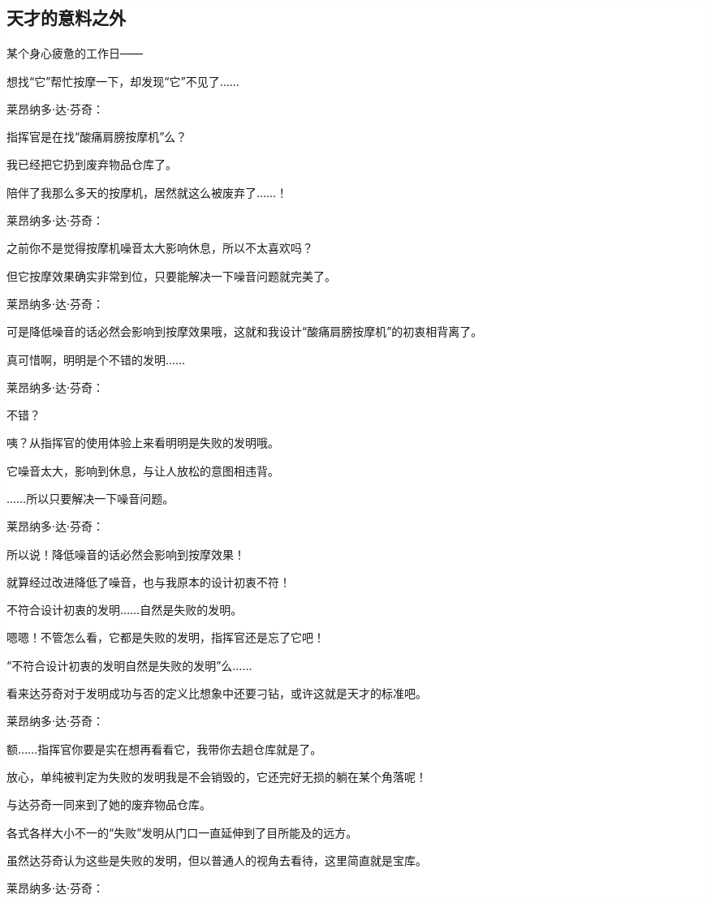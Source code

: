 
## 天才的意料之外

某个身心疲惫的工作日——

想找“它”帮忙按摩一下，却发现“它”不见了……

莱昂纳多·达·芬奇：

指挥官是在找“酸痛肩膀按摩机”么？

我已经把它扔到废弃物品仓库了。

陪伴了我那么多天的按摩机，居然就这么被废弃了……！

莱昂纳多·达·芬奇：

之前你不是觉得按摩机噪音太大影响休息，所以不太喜欢吗？

但它按摩效果确实非常到位，只要能解决一下噪音问题就完美了。

莱昂纳多·达·芬奇：

可是降低噪音的话必然会影响到按摩效果哦，这就和我设计“酸痛肩膀按摩机”的初衷相背离了。

真可惜啊，明明是个不错的发明……

莱昂纳多·达·芬奇：

不错？

咦？从指挥官的使用体验上来看明明是失败的发明哦。

它噪音太大，影响到休息，与让人放松的意图相违背。

……所以只要解决一下噪音问题。

莱昂纳多·达·芬奇：

所以说！降低噪音的话必然会影响到按摩效果！

就算经过改进降低了噪音，也与我原本的设计初衷不符！

不符合设计初衷的发明……自然是失败的发明。

嗯嗯！不管怎么看，它都是失败的发明，指挥官还是忘了它吧！

“不符合设计初衷的发明自然是失败的发明”么……

看来达芬奇对于发明成功与否的定义比想象中还要刁钻，或许这就是天才的标准吧。

莱昂纳多·达·芬奇：

额……指挥官你要是实在想再看看它，我带你去趟仓库就是了。

放心，单纯被判定为失败的发明我是不会销毁的，它还完好无损的躺在某个角落呢！

与达芬奇一同来到了她的废弃物品仓库。

各式各样大小不一的“失败”发明从门口一直延伸到了目所能及的远方。

虽然达芬奇认为这些是失败的发明，但以普通人的视角去看待，这里简直就是宝库。

莱昂纳多·达·芬奇：
